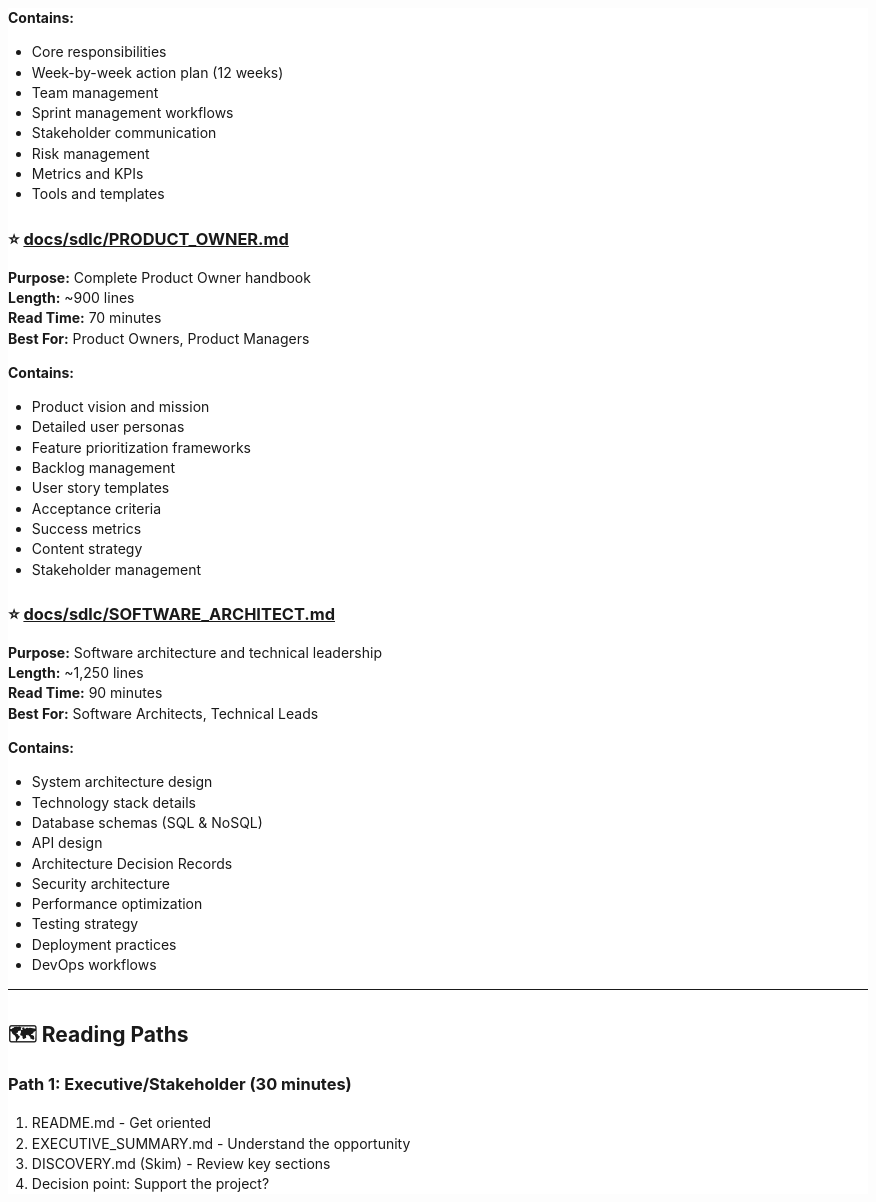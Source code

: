 **Contains:**
- Core responsibilities
- Week-by-week action plan (12 weeks)
- Team management
- Sprint management workflows
- Stakeholder communication
- Risk management
- Metrics and KPIs
- Tools and templates

### ⭐ [docs/sdlc/PRODUCT_OWNER.md](docs/sdlc/PRODUCT_OWNER.md)
**Purpose:** Complete Product Owner handbook  
**Length:** ~900 lines  
**Read Time:** 70 minutes  
**Best For:** Product Owners, Product Managers  

**Contains:**
- Product vision and mission
- Detailed user personas
- Feature prioritization frameworks
- Backlog management
- User story templates
- Acceptance criteria
- Success metrics
- Content strategy
- Stakeholder management

### ⭐ [docs/sdlc/SOFTWARE_ARCHITECT.md](docs/sdlc/SOFTWARE_ARCHITECT.md)
**Purpose:** Software architecture and technical leadership  
**Length:** ~1,250 lines  
**Read Time:** 90 minutes  
**Best For:** Software Architects, Technical Leads  

**Contains:**
- System architecture design
- Technology stack details
- Database schemas (SQL & NoSQL)
- API design
- Architecture Decision Records
- Security architecture
- Performance optimization
- Testing strategy
- Deployment practices
- DevOps workflows

---

## 🗺️ Reading Paths

### Path 1: Executive/Stakeholder (30 minutes)
1. README.md - Get oriented
2. EXECUTIVE_SUMMARY.md - Understand the opportunity
3. DISCOVERY.md (Skim) - Review key sections
4. Decision point: Support the project?
